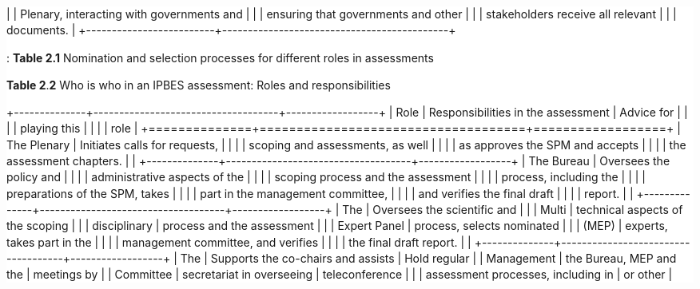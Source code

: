 |                         | Plenary, interacting with governments and  |
|                         | ensuring that governments and other        |
|                         | stakeholders receive all relevant          |
|                         | documents.                                 |
+-------------------------+--------------------------------------------+

: **Table 2.1** Nomination and selection processes for different roles
in assessments

**Table 2**.**2** Who is who in an IPBES assessment: Roles and
responsibilities

+--------------+------------------------------------+------------------+
| Role         | Responsibilities in the assessment | Advice for       |
|              |                                    | playing this     |
|              |                                    | role             |
+==============+====================================+==================+
| The Plenary  | Initiates calls for requests,      |                  |
|              | scoping and assessments, as well   |                  |
|              | as approves the SPM and accepts    |                  |
|              | the assessment chapters.           |                  |
+--------------+------------------------------------+------------------+
| The Bureau   | Oversees the policy and            |                  |
|              | administrative aspects of the      |                  |
|              | scoping process and the assessment |                  |
|              | process, including the             |                  |
|              | preparations of the SPM, takes     |                  |
|              | part in the management committee,  |                  |
|              | and verifies the final draft       |                  |
|              | report.                            |                  |
+--------------+------------------------------------+------------------+
| The          | Oversees the scientific and        |                  |
| Multi        | technical aspects of the scoping   |                  |
| disciplinary | process and the assessment         |                  |
| Expert Panel | process, selects nominated         |                  |
| (MEP)        | experts, takes part in the         |                  |
|              | management committee, and verifies |                  |
|              | the final draft report.            |                  |
+--------------+------------------------------------+------------------+
| The          | Supports the co-chairs and assists | Hold regular     |
| Management   | the Bureau, MEP and the            | meetings by      |
| Committee    | secretariat in overseeing          | teleconference   |
|              | assessment processes, including in | or other         |